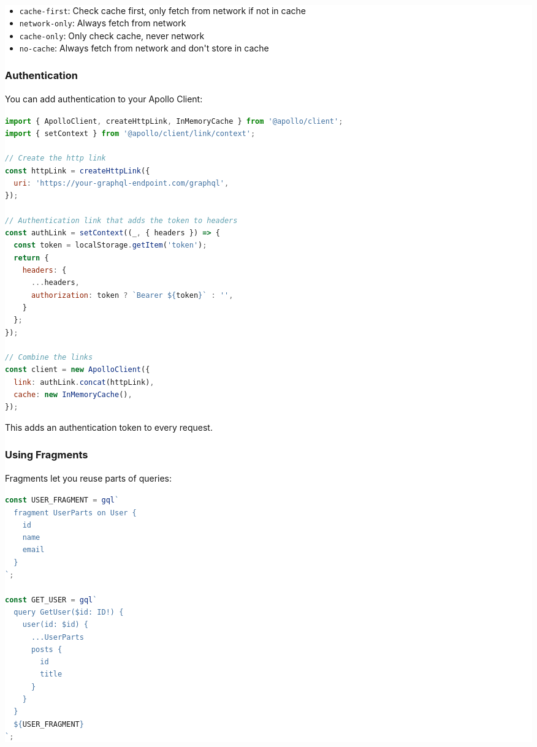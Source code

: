 * `cache-first`: Check cache first, only fetch from network if not in cache
* `network-only`: Always fetch from network
* `cache-only`: Only check cache, never network
* `no-cache`: Always fetch from network and don't store in cache

### Authentication

You can add authentication to your Apollo Client:

```jsx
import { ApolloClient, createHttpLink, InMemoryCache } from '@apollo/client';
import { setContext } from '@apollo/client/link/context';

// Create the http link
const httpLink = createHttpLink({
  uri: 'https://your-graphql-endpoint.com/graphql',
});

// Authentication link that adds the token to headers
const authLink = setContext((_, { headers }) => {
  const token = localStorage.getItem('token');
  return {
    headers: {
      ...headers,
      authorization: token ? `Bearer ${token}` : '',
    }
  };
});

// Combine the links
const client = new ApolloClient({
  link: authLink.concat(httpLink),
  cache: new InMemoryCache(),
});
```

This adds an authentication token to every request.

### Using Fragments

Fragments let you reuse parts of queries:

```jsx
const USER_FRAGMENT = gql`
  fragment UserParts on User {
    id
    name
    email
  }
`;

const GET_USER = gql`
  query GetUser($id: ID!) {
    user(id: $id) {
      ...UserParts
      posts {
        id
        title
      }
    }
  }
  ${USER_FRAGMENT}
`;
```
